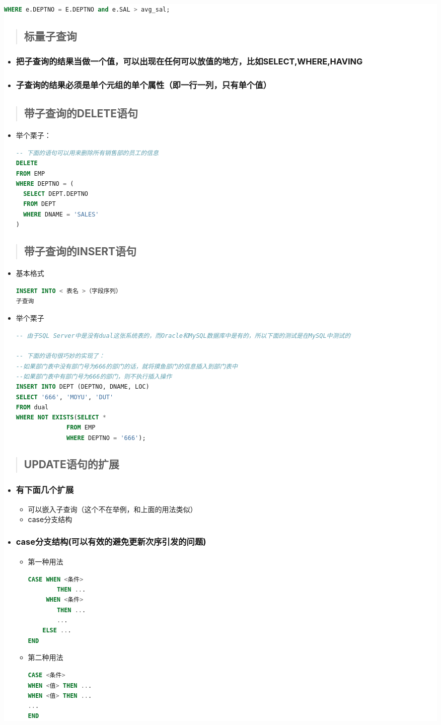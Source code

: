   ```sql
  WHERE e.DEPTNO = E.DEPTNO and e.SAL > avg_sal;
  ```

> ## 标量子查询

* ### 把子查询的结果当做一个值，可以出现在任何可以放值的地方，比如SELECT,WHERE,HAVING
* ### 子查询的结果必须是单个元组的单个属性（即一行一列，只有单个值）
> ## 带子查询的DELETE语句

* 举个栗子：
  ```sql
  -- 下面的语句可以用来删除所有销售部的员工的信息
  DELETE
  FROM EMP
  WHERE DEPTNO = (
    SELECT DEPT.DEPTNO
    FROM DEPT
    WHERE DNAME = 'SALES'
  )
  ```

> ## 带子查询的INSERT语句

* 基本格式
  ```sql
  INSERT INTO < 表名 >（字段序列）
  子查询
  ```
* 举个栗子
  ```sql
  -- 由于SQL Server中是没有dual这张系统表的，而Oracle和MySQL数据库中是有的，所以下面的测试是在MySQL中测试的

  -- 下面的语句很巧妙的实现了：
  --如果部门表中没有部门号为666的部门的话，就将摸鱼部门的信息插入到部门表中
  --如果部门表中有部门号为666的部门，则不执行插入操作
  INSERT INTO DEPT (DEPTNO, DNAME, LOC)
  SELECT '666', 'MOYU', 'DUT'
  FROM dual
  WHERE NOT EXISTS(SELECT *
                FROM EMP
                WHERE DEPTNO = '666');
  ```

> ## UPDATE语句的扩展

* ### 有下面几个扩展
  * 可以嵌入子查询（这个不在举例，和上面的用法类似）
  * case分支结构
* ### case分支结构(可以有效的避免更新次序引发的问题)
  * 第一种用法
    ```sql
    CASE WHEN <条件>
            THEN ...
         WHEN <条件>
            THEN ...
            ...
        ELSE ...
    END
    ```
  * 第二种用法
    ```sql
    CASE <条件>
    WHEN <值> THEN ...
    WHEN <值> THEN ...
    ...
    END
    ```